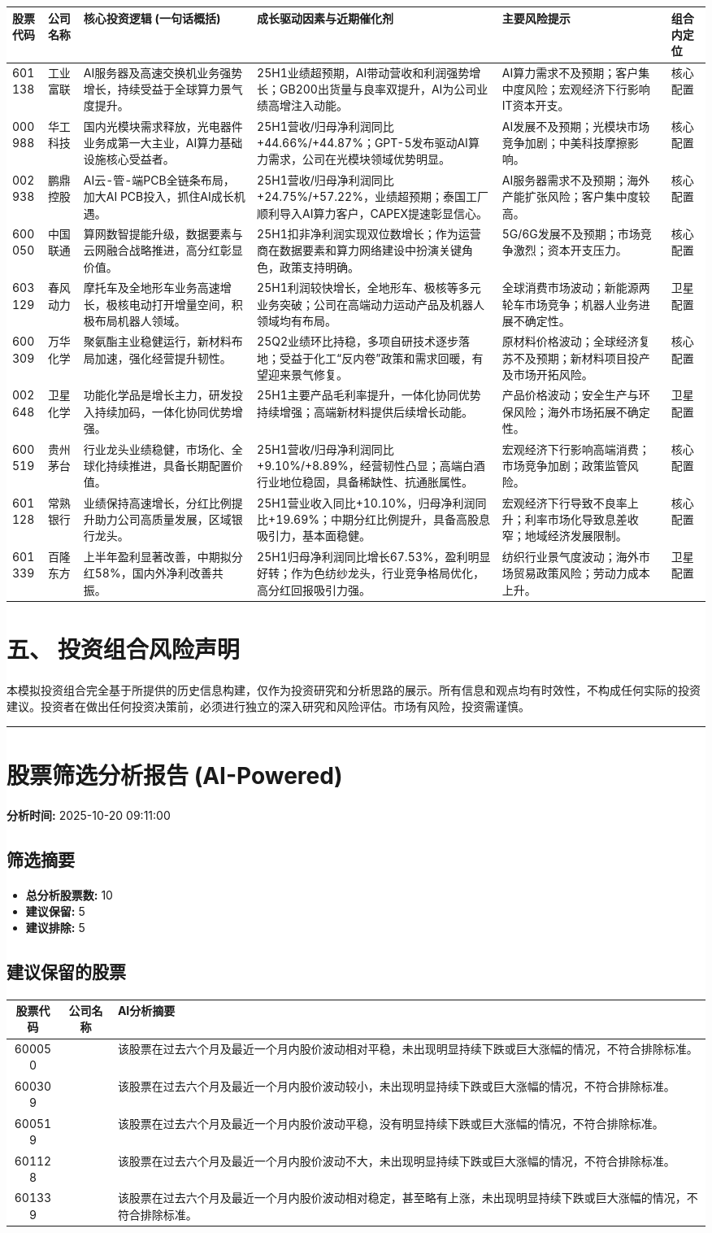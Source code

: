 | 股票代码 | 公司名称 | 核心投资逻辑 (一句话概括) | 成长驱动因素与近期催化剂 | 主要风险提示 | 组合内定位 |
| :--- | :--- | :--- | :--- | :--- | :--- |
| 601138 | 工业富联 | AI服务器及高速交换机业务强势增长，持续受益于全球算力景气度提升。 | 25H1业绩超预期，AI带动营收和利润强势增长；GB200出货量与良率双提升，AI为公司业绩高增注入动能。 | AI算力需求不及预期；客户集中度风险；宏观经济下行影响IT资本开支。 | 核心配置 |
| 000988 | 华工科技 | 国内光模块需求释放，光电器件业务成第一大主业，AI算力基础设施核心受益者。 | 25H1营收/归母净利润同比+44.66%/+44.87%；GPT-5发布驱动AI算力需求，公司在光模块领域优势明显。 | AI发展不及预期；光模块市场竞争加剧；中美科技摩擦影响。 | 核心配置 |
| 002938 | 鹏鼎控股 | AI云-管-端PCB全链条布局，加大AI PCB投入，抓住AI成长机遇。 | 25H1营收/归母净利润同比+24.75%/+57.22%，业绩超预期；泰国工厂顺利导入AI算力客户，CAPEX提速彰显信心。 | AI服务器需求不及预期；海外产能扩张风险；客户集中度较高。 | 核心配置 |
| 600050 | 中国联通 | 算网数智提能升级，数据要素与云网融合战略推进，高分红彰显价值。 | 25H1扣非净利润实现双位数增长；作为运营商在数据要素和算力网络建设中扮演关键角色，政策支持明确。 | 5G/6G发展不及预期；市场竞争激烈；资本开支压力。 | 核心配置 |
| 603129 | 春风动力 | 摩托车及全地形车业务高速增长，极核电动打开增量空间，积极布局机器人领域。 | 25H1利润较快增长，全地形车、极核等多元业务突破；公司在高端动力运动产品及机器人领域均有布局。 | 全球消费市场波动；新能源两轮车市场竞争；机器人业务进展不确定性。 | 卫星配置 |
| 600309 | 万华化学 | 聚氨酯主业稳健运行，新材料布局加速，强化经营提升韧性。 | 25Q2业绩环比持稳，多项自研技术逐步落地；受益于化工“反内卷”政策和需求回暖，有望迎来景气修复。 | 原材料价格波动；全球经济复苏不及预期；新材料项目投产及市场开拓风险。 | 核心配置 |
| 002648 | 卫星化学 | 功能化学品是增长主力，研发投入持续加码，一体化协同优势增强。 | 25H1主要产品毛利率提升，一体化协同优势持续增强；高端新材料提供后续增长动能。 | 产品价格波动；安全生产与环保风险；海外市场拓展不确定性。 | 卫星配置 |
| 600519 | 贵州茅台 | 行业龙头业绩稳健，市场化、全球化持续推进，具备长期配置价值。 | 25H1营收/归母净利润同比+9.10%/+8.89%，经营韧性凸显；高端白酒行业地位稳固，具备稀缺性、抗通胀属性。 | 宏观经济下行影响高端消费；市场竞争加剧；政策监管风险。 | 核心配置 |
| 601128 | 常熟银行 | 业绩保持高速增长，分红比例提升助力公司高质量发展，区域银行龙头。 | 25H1营业收入同比+10.10%，归母净利润同比+19.69%；中期分红比例提升，具备高股息吸引力，基本面稳健。 | 宏观经济下行导致不良率上升；利率市场化导致息差收窄；地域经济发展限制。 | 核心配置 |
| 601339 | 百隆东方 | 上半年盈利显著改善，中期拟分红58%，国内外净利改善共振。 | 25H1归母净利润同比增长67.53%，盈利明显好转；作为色纺纱龙头，行业竞争格局优化，高分红回报吸引力强。 | 纺织行业景气度波动；海外市场贸易政策风险；劳动力成本上升。 | 卫星配置 |

# 五、 投资组合风险声明

本模拟投资组合完全基于所提供的历史信息构建，仅作为投资研究和分析思路的展示。所有信息和观点均有时效性，不构成任何实际的投资建议。投资者在做出任何投资决策前，必须进行独立的深入研究和风险评估。市场有风险，投资需谨慎。

---

# 股票筛选分析报告 (AI-Powered)

**分析时间:** 2025-10-20 09:11:00

## 筛选摘要

- **总分析股票数:** 10
- **建议保留:** 5
- **建议排除:** 5

## 建议保留的股票

| 股票代码 | 公司名称 | AI分析摘要 |
|:---:|:---:|:---|
| 600050 |  | 该股票在过去六个月及最近一个月内股价波动相对平稳，未出现明显持续下跌或巨大涨幅的情况，不符合排除标准。 |
| 600309 |  | 该股票在过去六个月及最近一个月内股价波动较小，未出现明显持续下跌或巨大涨幅的情况，不符合排除标准。 |
| 600519 |  | 该股票在过去六个月及最近一个月内股价波动平稳，没有明显持续下跌或巨大涨幅的情况，不符合排除标准。 |
| 601128 |  | 该股票在过去六个月及最近一个月内股价波动不大，未出现明显持续下跌或巨大涨幅的情况，不符合排除标准。 |
| 601339 |  | 该股票在过去六个月及最近一个月内股价波动相对稳定，甚至略有上涨，未出现明显持续下跌或巨大涨幅的情况，不符合排除标准。 |
